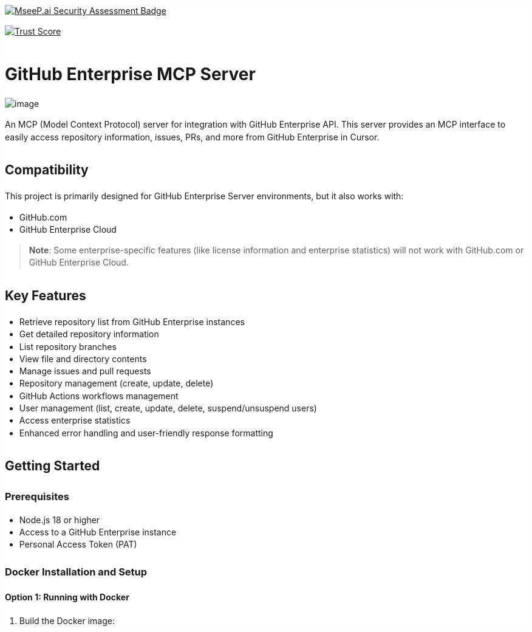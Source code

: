 [![MseeP.ai Security Assessment Badge](https://mseep.net/pr/containerelic-github-enterprise-mcp-badge.png)](https://mseep.ai/app/containerelic-github-enterprise-mcp)

[![Trust Score](https://archestra.ai/mcp-catalog/api/badge/quality/ddukbg/github-enterprise-mcp)](https://archestra.ai/mcp-catalog/ddukbg__github-enterprise-mcp)

# GitHub Enterprise MCP Server

![image](https://github.com/user-attachments/assets/55403caa-c81d-486a-8ec7-3a2532e7545e)

An MCP (Model Context Protocol) server for integration with GitHub Enterprise API. This server provides an MCP interface to easily access repository information, issues, PRs, and more from GitHub Enterprise in Cursor.

## Compatibility

This project is primarily designed for GitHub Enterprise Server environments, but it also works with:

- GitHub.com
- GitHub Enterprise Cloud

> **Note**: Some enterprise-specific features (like license information and enterprise statistics) will not work with GitHub.com or GitHub Enterprise Cloud.

## Key Features

- Retrieve repository list from GitHub Enterprise instances
- Get detailed repository information
- List repository branches
- View file and directory contents
- Manage issues and pull requests
- Repository management (create, update, delete)
- GitHub Actions workflows management
- User management (list, create, update, delete, suspend/unsuspend users)
- Access enterprise statistics
- Enhanced error handling and user-friendly response formatting

## Getting Started

### Prerequisites

- Node.js 18 or higher
- Access to a GitHub Enterprise instance
- Personal Access Token (PAT)

### Docker Installation and Setup

#### Option 1: Running with Docker

1. Build the Docker image:
